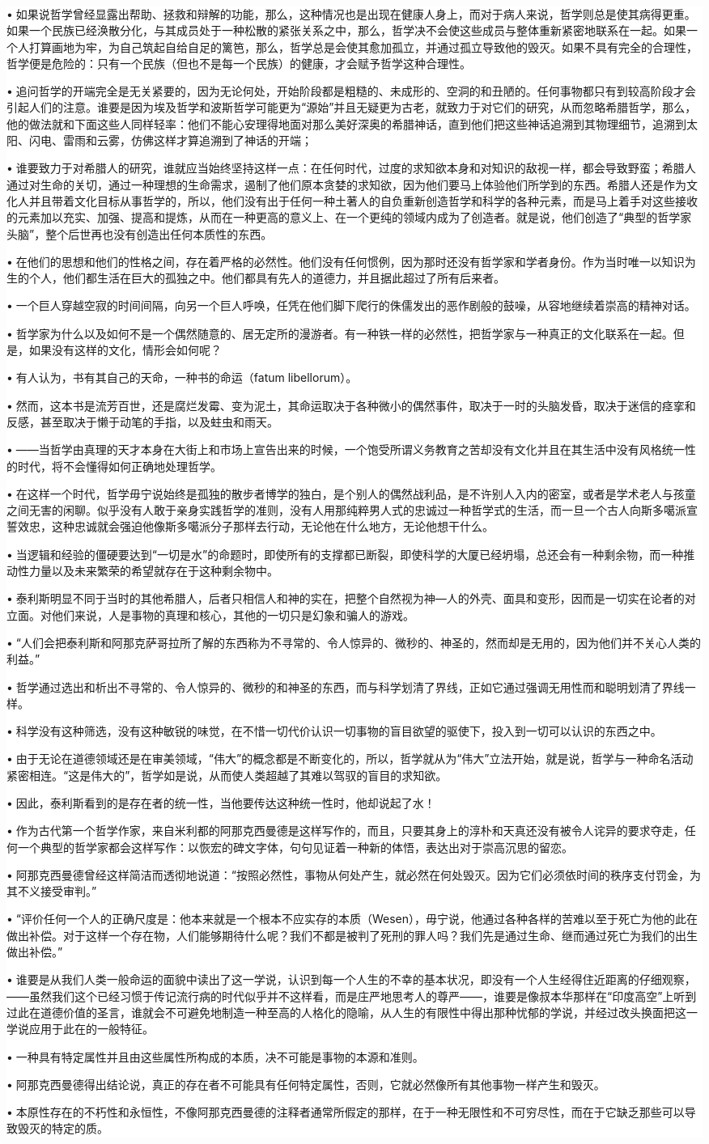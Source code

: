 •    如果说哲学曾经显露出帮助、拯救和辩解的功能，那么，这种情况也是出现在健康人身上，而对于病人来说，哲学则总是使其病得更重。如果一个民族已经涣散分化，与其成员处于一种松散的紧张关系之中，那么，哲学决不会使这些成员与整体重新紧密地联系在一起。如果一个人打算画地为牢，为自己筑起自给自足的篱笆，那么，哲学总是会使其愈加孤立，并通过孤立导致他的毁灭。如果不具有完全的合理性，哲学便是危险的：只有一个民族（但也不是每一个民族）的健康，才会赋予哲学这种合理性。

•    追问哲学的开端完全是无关紧要的，因为无论何处，开始阶段都是粗糙的、未成形的、空洞的和丑陋的。任何事物都只有到较高阶段才会引起人们的注意。谁要是因为埃及哲学和波斯哲学可能更为“源始”并且无疑更为古老，就致力于对它们的研究，从而忽略希腊哲学，那么，他的做法就和下面这些人同样轻率：他们不能心安理得地面对那么美好深奥的希腊神话，直到他们把这些神话追溯到其物理细节，追溯到太阳、闪电、雷雨和云雾，仿佛这样才算追溯到了神话的开端；

•    谁要致力于对希腊人的研究，谁就应当始终坚持这样一点：在任何时代，过度的求知欲本身和对知识的敌视一样，都会导致野蛮；希腊人通过对生命的关切，通过一种理想的生命需求，遏制了他们原本贪婪的求知欲，因为他们要马上体验他们所学到的东西。希腊人还是作为文化人并且带着文化目标从事哲学的，所以，他们没有出于任何一种土著人的自负重新创造哲学和科学的各种元素，而是马上着手对这些接收的元素加以充实、加强、提高和提炼，从而在一种更高的意义上、在一个更纯的领域内成为了创造者。就是说，他们创造了“典型的哲学家头脑”，整个后世再也没有创造出任何本质性的东西。

•    在他们的思想和他们的性格之间，存在着严格的必然性。他们没有任何惯例，因为那时还没有哲学家和学者身份。作为当时唯一以知识为生的个人，他们都生活在巨大的孤独之中。他们都具有先人的道德力，并且据此超过了所有后来者。

•    一个巨人穿越空寂的时间间隔，向另一个巨人呼唤，任凭在他们脚下爬行的侏儒发出的恶作剧般的鼓噪，从容地继续着崇高的精神对话。

•    哲学家为什么以及如何不是一个偶然随意的、居无定所的漫游者。有一种铁一样的必然性，把哲学家与一种真正的文化联系在一起。但是，如果没有这样的文化，情形会如何呢？

•    有人认为，书有其自己的天命，一种书的命运（fatum libellorum）。

•    然而，这本书是流芳百世，还是腐烂发霉、变为泥土，其命运取决于各种微小的偶然事件，取决于一时的头脑发昏，取决于迷信的痉挛和反感，甚至取决于懒于动笔的手指，以及蛀虫和雨天。

•    ——当哲学由真理的天才本身在大街上和市场上宣告出来的时候，一个饱受所谓义务教育之苦却没有文化并且在其生活中没有风格统一性的时代，将不会懂得如何正确地处理哲学。

•    在这样一个时代，哲学毋宁说始终是孤独的散步者博学的独白，是个别人的偶然战利品，是不许别人入内的密室，或者是学术老人与孩童之间无害的闲聊。似乎没有人敢于亲身实践哲学的准则，没有人用那纯粹男人式的忠诚过一种哲学式的生活，而一旦一个古人向斯多噶派宣誓效忠，这种忠诚就会强迫他像斯多噶派分子那样去行动，无论他在什么地方，无论他想干什么。

•    当逻辑和经验的僵硬要达到“一切是水”的命题时，即使所有的支撑都已断裂，即使科学的大厦已经坍塌，总还会有一种剩余物，而一种推动性力量以及未来繁荣的希望就存在于这种剩余物中。

•    泰利斯明显不同于当时的其他希腊人，后者只相信人和神的实在，把整个自然视为神—人的外壳、面具和变形，因而是一切实在论者的对立面。对他们来说，人是事物的真理和核心，其他的一切只是幻象和骗人的游戏。

•    “人们会把泰利斯和阿那克萨哥拉所了解的东西称为不寻常的、令人惊异的、微秒的、神圣的，然而却是无用的，因为他们并不关心人类的利益。”

•    哲学通过选出和析出不寻常的、令人惊异的、微秒的和神圣的东西，而与科学划清了界线，正如它通过强调无用性而和聪明划清了界线一样。

•    科学没有这种筛选，没有这种敏锐的味觉，在不惜一切代价认识一切事物的盲目欲望的驱使下，投入到一切可以认识的东西之中。

•    由于无论在道德领域还是在审美领域，“伟大”的概念都是不断变化的，所以，哲学就从为“伟大”立法开始，就是说，哲学与一种命名活动紧密相连。“这是伟大的”，哲学如是说，从而使人类超越了其难以驾驭的盲目的求知欲。

•    因此，泰利斯看到的是存在者的统一性，当他要传达这种统一性时，他却说起了水！

•    作为古代第一个哲学作家，来自米利都的阿那克西曼德是这样写作的，而且，只要其身上的淳朴和天真还没有被令人诧异的要求夺走，任何一个典型的哲学家都会这样写作：以恢宏的碑文字体，句句见证着一种新的体悟，表达出对于崇高沉思的留恋。

•    阿那克西曼德曾经这样简洁而透彻地说道：“按照必然性，事物从何处产生，就必然在何处毁灭。因为它们必须依时间的秩序支付罚金，为其不义接受审判。”

•    “评价任何一个人的正确尺度是：他本来就是一个根本不应实存的本质（Wesen），毋宁说，他通过各种各样的苦难以至于死亡为他的此在做出补偿。对于这样一个存在物，人们能够期待什么呢？我们不都是被判了死刑的罪人吗？我们先是通过生命、继而通过死亡为我们的出生做出补偿。”

•    谁要是从我们人类一般命运的面貌中读出了这一学说，认识到每一个人生的不幸的基本状况，即没有一个人生经得住近距离的仔细观察，——虽然我们这个已经习惯于传记流行病的时代似乎并不这样看，而是庄严地思考人的尊严——，谁要是像叔本华那样在“印度高空”上听到过此在道德价值的圣言，谁就会不可避免地制造一种至高的人格化的隐喻，从人生的有限性中得出那种忧郁的学说，并经过改头换面把这一学说应用于此在的一般特征。

•    一种具有特定属性并且由这些属性所构成的本质，决不可能是事物的本源和准则。

•    阿那克西曼德得出结论说，真正的存在者不可能具有任何特定属性，否则，它就必然像所有其他事物一样产生和毁灭。

•    本原性存在的不朽性和永恒性，不像阿那克西曼德的注释者通常所假定的那样，在于一种无限性和不可穷尽性，而在于它缺乏那些可以导致毁灭的特定的质。
